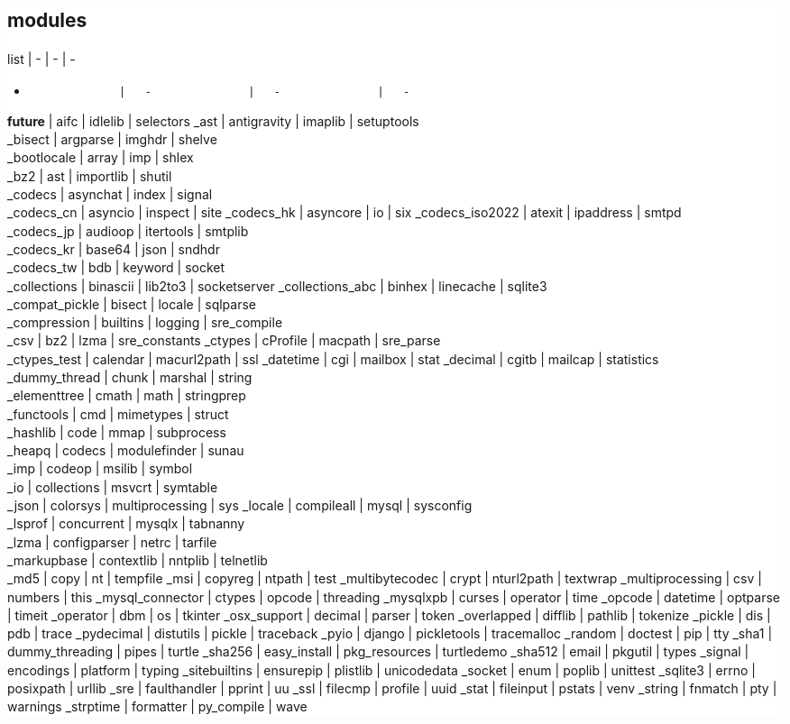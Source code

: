 ## modules

list                |   -               |   -               |   -
-                   |   -               |   -               |   -
__future__          |   aifc            |   idlelib         |   selectors
_ast                |   antigravity     |   imaplib         |   setuptools   
_bisect             |   argparse        |   imghdr          |   shelve       
_bootlocale         |   array           |   imp             |   shlex        
_bz2                |   ast             |   importlib       |   shutil       
_codecs             |   asynchat        |   index           |   signal       
_codecs_cn          |   asyncio         |   inspect         |   site
_codecs_hk          |   asyncore        |   io              |   six
_codecs_iso2022     |   atexit          |   ipaddress       |   smtpd        
_codecs_jp          |   audioop         |   itertools       |   smtplib      
_codecs_kr          |   base64          |   json            |   sndhdr       
_codecs_tw          |   bdb             |   keyword         |   socket       
_collections        |   binascii        |   lib2to3         |   socketserver 
_collections_abc    |   binhex          |   linecache       |   sqlite3      
_compat_pickle      |   bisect          |   locale          |   sqlparse     
_compression        |   builtins        |   logging         |   sre_compile  
_csv                |   bz2             |   lzma            |   sre_constants
_ctypes             |   cProfile        |   macpath         |   sre_parse    
_ctypes_test        |   calendar        |   macurl2path     |   ssl
_datetime           |   cgi             |   mailbox         |   stat
_decimal            |   cgitb           |   mailcap         |   statistics   
_dummy_thread       |   chunk           |   marshal         |   string       
_elementtree        |   cmath           |   math            |   stringprep   
_functools          |   cmd             |   mimetypes       |   struct       
_hashlib            |   code            |   mmap            |   subprocess   
_heapq              |   codecs          |   modulefinder    |   sunau        
_imp                |   codeop          |   msilib          |   symbol       
_io                 |   collections     |   msvcrt          |   symtable     
_json               |   colorsys        |   multiprocessing |   sys
_locale             |   compileall      |   mysql           |   sysconfig    
_lsprof             |   concurrent      |   mysqlx          |   tabnanny     
_lzma               |   configparser    |   netrc           |   tarfile      
_markupbase         |   contextlib      |   nntplib         |   telnetlib    
_md5                |   copy            |   nt              |   tempfile
_msi                |   copyreg         |   ntpath          |   test
_multibytecodec     |   crypt           |   nturl2path      |   textwrap
_multiprocessing    |   csv             |   numbers         |   this
_mysql_connector    |   ctypes          |   opcode          |   threading
_mysqlxpb           |   curses          |   operator        |   time
_opcode             |   datetime        |   optparse        |   timeit
_operator           |   dbm             |   os              |   tkinter
_osx_support        |   decimal         |   parser          |   token
_overlapped         |   difflib         |   pathlib         |   tokenize
_pickle             |   dis             |   pdb             |   trace
_pydecimal          |   distutils       |   pickle          |   traceback
_pyio               |   django          |   pickletools     |   tracemalloc
_random             |   doctest         |   pip             |   tty
_sha1               |   dummy_threading |   pipes           |   turtle
_sha256             |   easy_install    |   pkg_resources   |   turtledemo
_sha512             |   email           |   pkgutil         |   types
_signal             |   encodings       |   platform        |   typing
_sitebuiltins       |   ensurepip       |   plistlib        |   unicodedata
_socket             |   enum            |   poplib          |   unittest
_sqlite3            |   errno           |   posixpath       |   urllib
_sre                |   faulthandler    |   pprint          |   uu
_ssl                |   filecmp         |   profile         |   uuid
_stat               |   fileinput       |   pstats          |   venv
_string             |   fnmatch         |   pty             |   warnings
_strptime           |   formatter       |   py_compile      |   wave